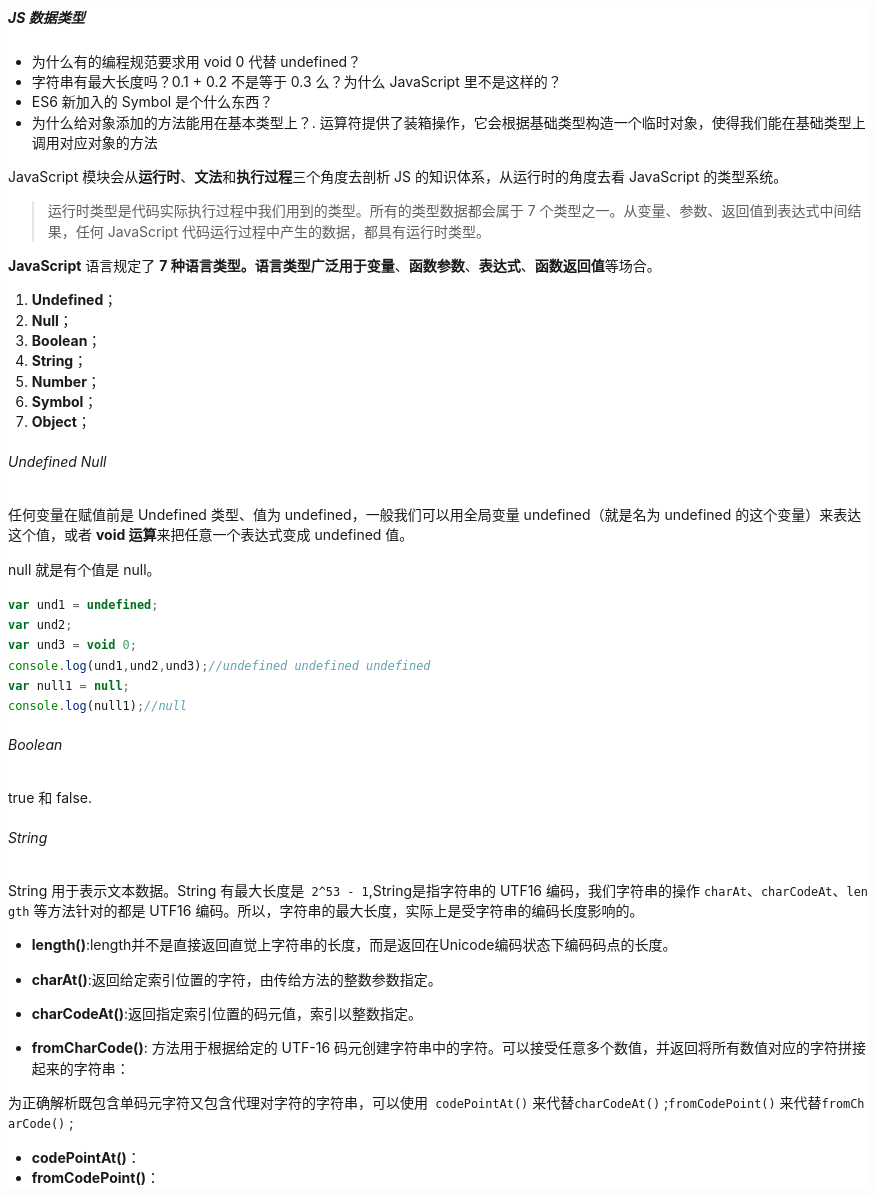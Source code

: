 ##### JS 数据类型

* 为什么有的编程规范要求用 void 0 代替 undefined？
* 字符串有最大长度吗？0.1 + 0.2 不是等于 0.3 么？为什么 JavaScript 里不是这样的？
* ES6 新加入的 Symbol 是个什么东西？
* 为什么给对象添加的方法能用在基本类型上？. 运算符提供了装箱操作，它会根据基础类型构造一个临时对象，使得我们能在基础类型上调用对应对象的方法

JavaScript 模块会从**运行时**、**文法**和**执行过程**三个角度去剖析 JS 的知识体系，从运行时的角度去看 JavaScript 的类型系统。

> 运行时类型是代码实际执行过程中我们用到的类型。所有的类型数据都会属于 7 个类型之一。从变量、参数、返回值到表达式中间结果，任何 JavaScript 代码运行过程中产生的数据，都具有运行时类型。

**JavaScript** 语言规定了 **7 **种语言类型。语言类型广泛用于**变量**、**函数参数**、**表达式**、**函数返回值**等场合。

1. **Undefined**；
2. **Null**；
3. **Boolean**；
4. **String**；
5. **Number**；
6. **Symbol**；
7. **Object**；

###### Undefined Null

任何变量在赋值前是 Undefined 类型、值为 undefined，一般我们可以用全局变量 undefined（就是名为 undefined 的这个变量）来表达这个值，或者 **void 运算**来把任意一个表达式变成 undefined 值。

null 就是有个值是 null。

```js
var und1 = undefined;
var und2;
var und3 = void 0;
console.log(und1,und2,und3);//undefined undefined undefined
var null1 = null;
console.log(null1);//null
```

###### Boolean

true 和 false.

###### String 

String 用于表示文本数据。String 有最大长度是` 2^53 - 1`,String是指字符串的 UTF16 编码，我们字符串的操作 `charAt`、`charCodeAt`、`length` 等方法针对的都是 UTF16 编码。所以，字符串的最大长度，实际上是受字符串的编码长度影响的。

* **length()**:length并不是直接返回直觉上字符串的长度，而是返回在Unicode编码状态下编码码点的长度。

* **charAt()**:返回给定索引位置的字符，由传给方法的整数参数指定。
* **charCodeAt()**:返回指定索引位置的码元值，索引以整数指定。
* **fromCharCode()**: 方法用于根据给定的 UTF-16 码元创建字符串中的字符。可以接受任意多个数值，并返回将所有数值对应的字符拼接起来的字符串：

为正确解析既包含单码元字符又包含代理对字符的字符串，可以使用` codePointAt()` 来代替`charCodeAt()` ;`fromCodePoint()` 来代替`fromCharCode()` ;

* **codePointAt()**：
* **fromCodePoint()**：
